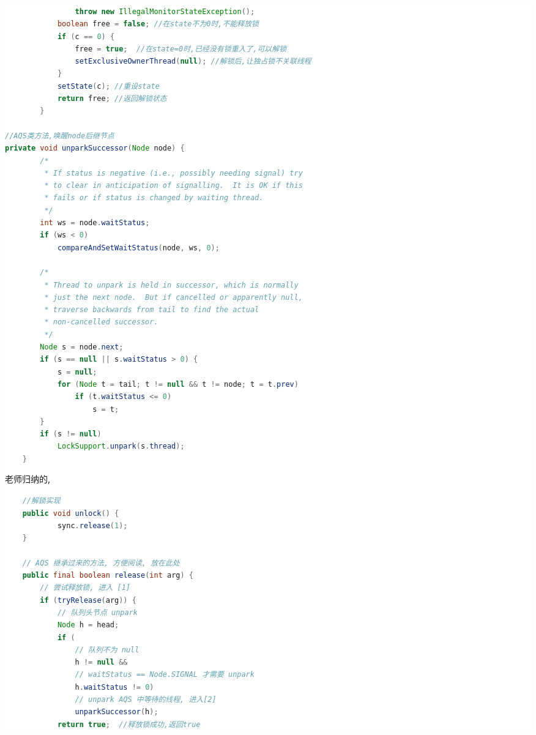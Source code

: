 ```java
                throw new IllegalMonitorStateException();
            boolean free = false; //在state不为0时,不能释放锁
            if (c == 0) {
                free = true;  //在state=0时,已经没有锁重入了,可以解锁
                setExclusiveOwnerThread(null); //解锁后,让独占锁不关联线程
            }
            setState(c); //重设state
            return free; //返回解锁状态
        } 

//AQS类方法,唤醒node后继节点
private void unparkSuccessor(Node node) {
        /*
         * If status is negative (i.e., possibly needing signal) try
         * to clear in anticipation of signalling.  It is OK if this
         * fails or if status is changed by waiting thread.
         */
        int ws = node.waitStatus;
        if (ws < 0)
            compareAndSetWaitStatus(node, ws, 0);

        /*
         * Thread to unpark is held in successor, which is normally
         * just the next node.  But if cancelled or apparently null,
         * traverse backwards from tail to find the actual
         * non-cancelled successor.
         */
        Node s = node.next;
        if (s == null || s.waitStatus > 0) {
            s = null;
            for (Node t = tail; t != null && t != node; t = t.prev)
                if (t.waitStatus <= 0)
                    s = t;
        }
        if (s != null)
            LockSupport.unpark(s.thread);
    }

```





老师归纳的,

```java
    //解锁实现
    public void unlock() {
            sync.release(1);
    }

	// AQS 继承过来的方法, 方便阅读, 放在此处
    public final boolean release(int arg) {
        // 尝试释放锁, 进入 [1]
        if (tryRelease(arg)) {
            // 队列头节点 unpark
            Node h = head;
            if (
                // 队列不为 null
                h != null && 
                // waitStatus == Node.SIGNAL 才需要 unpark
                h.waitStatus != 0)
                // unpark AQS 中等待的线程, 进入[2]
                unparkSuccessor(h);
            return true;  //释放锁成功,返回true
```